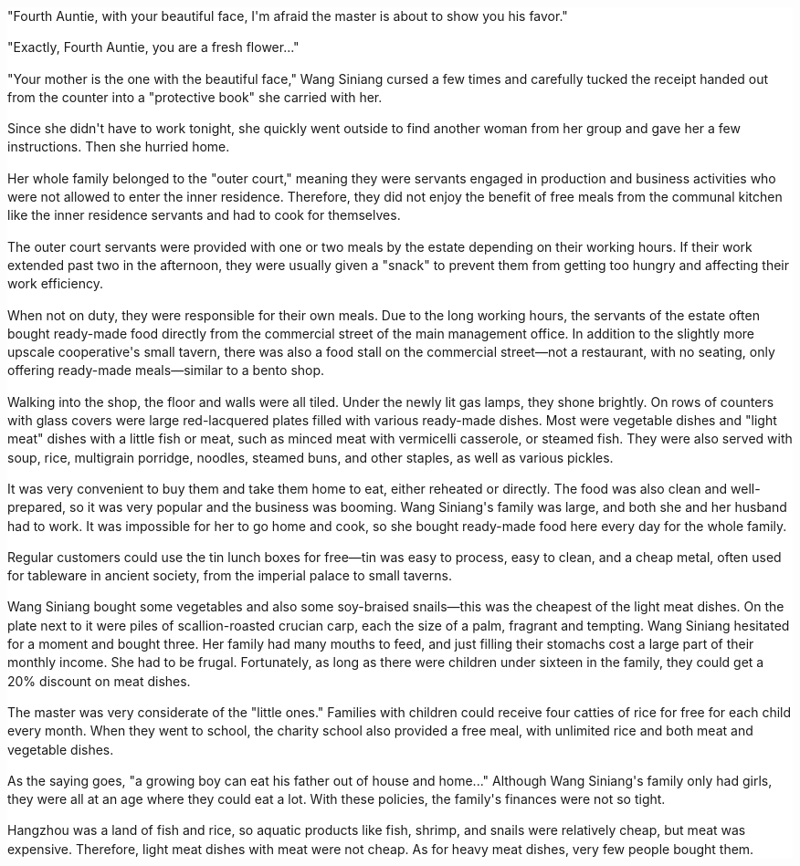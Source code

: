 "Fourth Auntie, with your beautiful face, I'm afraid the master is about to show you his favor."

"Exactly, Fourth Auntie, you are a fresh flower..."

"Your mother is the one with the beautiful face," Wang Siniang cursed a few times and carefully tucked the receipt handed out from the counter into a "protective book" she carried with her.

Since she didn't have to work tonight, she quickly went outside to find another woman from her group and gave her a few instructions. Then she hurried home.

Her whole family belonged to the "outer court," meaning they were servants engaged in production and business activities who were not allowed to enter the inner residence. Therefore, they did not enjoy the benefit of free meals from the communal kitchen like the inner residence servants and had to cook for themselves.

The outer court servants were provided with one or two meals by the estate depending on their working hours. If their work extended past two in the afternoon, they were usually given a "snack" to prevent them from getting too hungry and affecting their work efficiency.

When not on duty, they were responsible for their own meals. Due to the long working hours, the servants of the estate often bought ready-made food directly from the commercial street of the main management office. In addition to the slightly more upscale cooperative's small tavern, there was also a food stall on the commercial street—not a restaurant, with no seating, only offering ready-made meals—similar to a bento shop.

Walking into the shop, the floor and walls were all tiled. Under the newly lit gas lamps, they shone brightly. On rows of counters with glass covers were large red-lacquered plates filled with various ready-made dishes. Most were vegetable dishes and "light meat" dishes with a little fish or meat, such as minced meat with vermicelli casserole, or steamed fish. They were also served with soup, rice, multigrain porridge, noodles, steamed buns, and other staples, as well as various pickles.

It was very convenient to buy them and take them home to eat, either reheated or directly. The food was also clean and well-prepared, so it was very popular and the business was booming. Wang Siniang's family was large, and both she and her husband had to work. It was impossible for her to go home and cook, so she bought ready-made food here every day for the whole family.

Regular customers could use the tin lunch boxes for free—tin was easy to process, easy to clean, and a cheap metal, often used for tableware in ancient society, from the imperial palace to small taverns.

Wang Siniang bought some vegetables and also some soy-braised snails—this was the cheapest of the light meat dishes. On the plate next to it were piles of scallion-roasted crucian carp, each the size of a palm, fragrant and tempting. Wang Siniang hesitated for a moment and bought three. Her family had many mouths to feed, and just filling their stomachs cost a large part of their monthly income. She had to be frugal. Fortunately, as long as there were children under sixteen in the family, they could get a 20% discount on meat dishes.

The master was very considerate of the "little ones." Families with children could receive four catties of rice for free for each child every month. When they went to school, the charity school also provided a free meal, with unlimited rice and both meat and vegetable dishes.

As the saying goes, "a growing boy can eat his father out of house and home..." Although Wang Siniang's family only had girls, they were all at an age where they could eat a lot. With these policies, the family's finances were not so tight.

Hangzhou was a land of fish and rice, so aquatic products like fish, shrimp, and snails were relatively cheap, but meat was expensive. Therefore, light meat dishes with meat were not cheap. As for heavy meat dishes, very few people bought them.
